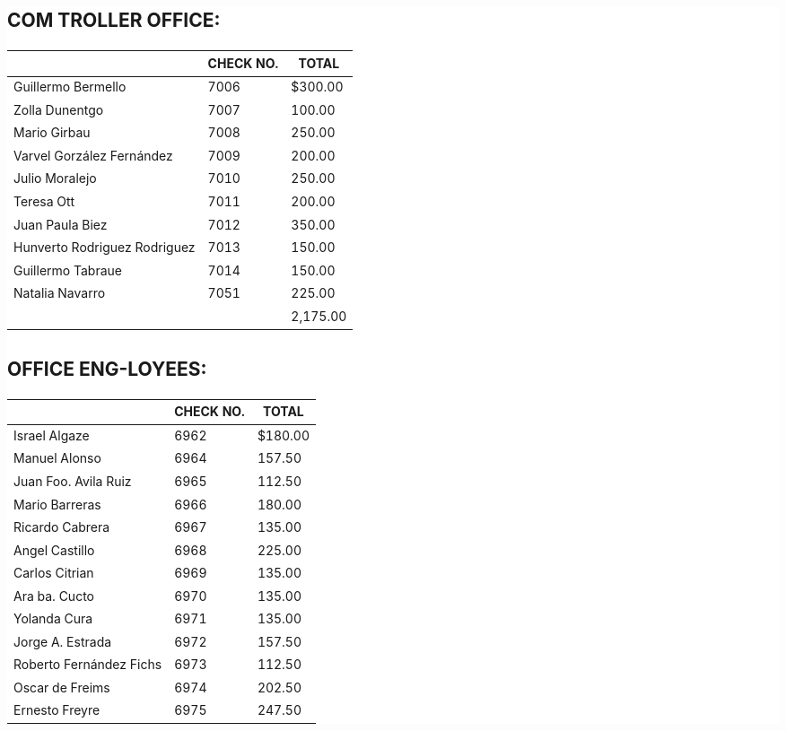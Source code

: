 ## COM TROLLER OFFICE:

|                              | CHECK NO. | TOTAL    |
| ---------------------------- | --------- | -------- |
| Guillermo Bermello           | 7006      | $300.00  |
| Zolla Dunentgo               | 7007      | 100.00   |
| Mario Girbau                 | 7008      | 250.00   |
| Varvel Gorzález Fernández    | 7009      | 200.00   |
| Julio Moralejo               | 7010      | 250.00   |
| Teresa Ott                   | 7011      | 200.00   |
| Juan Paula Biez              | 7012      | 350.00   |
| Hunverto Rodriguez Rodriguez | 7013      | 150.00   |
| Guillermo Tabraue            | 7014      | 150.00   |
| Natalia Navarro              | 7051      | 225.00   |
|                              |           | 2,175.00 |

## OFFICE ENG-LOYEES:

|                         | CHECK NO. | TOTAL   |
| ----------------------- | --------- | ------- |
| Israel Algaze           | 6962      | $180.00 |
| Manuel Alonso           | 6964      | 157.50  |
| Juan Foo. Avila Ruiz    | 6965      | 112.50  |
| Mario Barreras          | 6966      | 180.00  |
| Ricardo Cabrera         | 6967      | 135.00  |
| Angel Castillo          | 6968      | 225.00  |
| Carlos Citrian          | 6969      | 135.00  |
| Ara ba. Cucto           | 6970      | 135.00  |
| Yolanda Cura            | 6971      | 135.00  |
| Jorge A. Estrada        | 6972      | 157.50  |
| Roberto Fernández Fichs | 6973      | 112.50  |
| Oscar de Freims         | 6974      | 202.50  |
| Ernesto Freyre          | 6975      | 247.50  |
